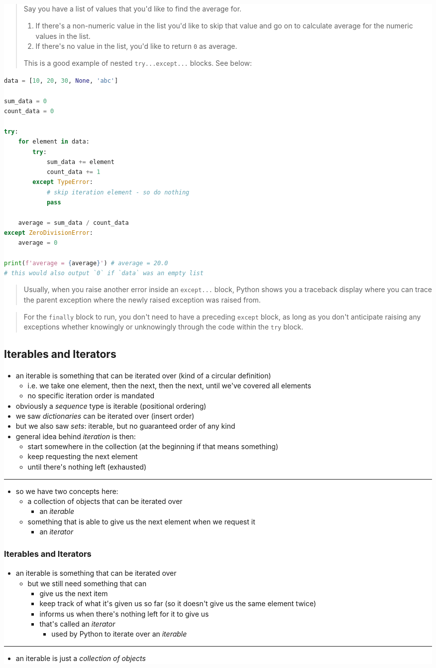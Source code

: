 
> Say you have a list of values that you'd like to find the average for.
> 1. If there's a non-numeric value in the list you'd like to skip that value and go on to calculate average for the numeric values in the list.
>2. If there's no value in the list, you'd like to return `0` as average.
>
>This is a good example of nested `try...except...` blocks. See below:
```python
data = [10, 20, 30, None, 'abc']

sum_data = 0
count_data = 0

try:
	for element in data:
		try:
			sum_data += element
			count_data += 1
		except TypeError:
			# skip iteration element - so do nothing 
			pass	
	
	average = sum_data / count_data
except ZeroDivisionError:
	average = 0

print(f'average = {average}') # average = 20.0
# this would also output `0` if `data` was an empty list
```

> Usually, when you raise another error inside an `except...` block, Python shows you a traceback display where you can trace the parent exception where the newly raised exception was raised from.

> For the `finally` block to run, you don't need to have a preceding `except` block, as long as you don't anticipate raising any exceptions whether knowingly or unknowingly through the code within the `try` block.

## Iterables and Iterators
- an iterable is something that can be iterated over (kind of a circular definition)
	- i.e. we take one element, then the next, then the next, until we've covered all elements
	- no specific iteration order is mandated
- obviously a *sequence* type is iterable (positional ordering)
- we saw *dictionaries* can be iterated over (insert order)
- but we also saw *sets*: iterable, but no guaranteed order of any kind
- general idea behind *iteration* is then:
	- start somewhere in the collection (at the beginning if that means something)
	- keep requesting the next element
	- until there's nothing left (exhausted)
---
- so we have two concepts here:
	- a collection of objects that can be iterated over
		- an *iterable*
	- something that is able to give us the next element when we request it
		- an *iterator*
### Iterables and Iterators
- an iterable is something that can be iterated over
	- but we still need something that can
		- give us the next item
		- keep track of what it's given us so far (so it doesn't give us the same element twice)
		- informs us when there's nothing left for it to give us
		- that's called an *iterator*
			- used by Python to iterate over an *iterable*
---
- an iterable is just a *collection of objects*